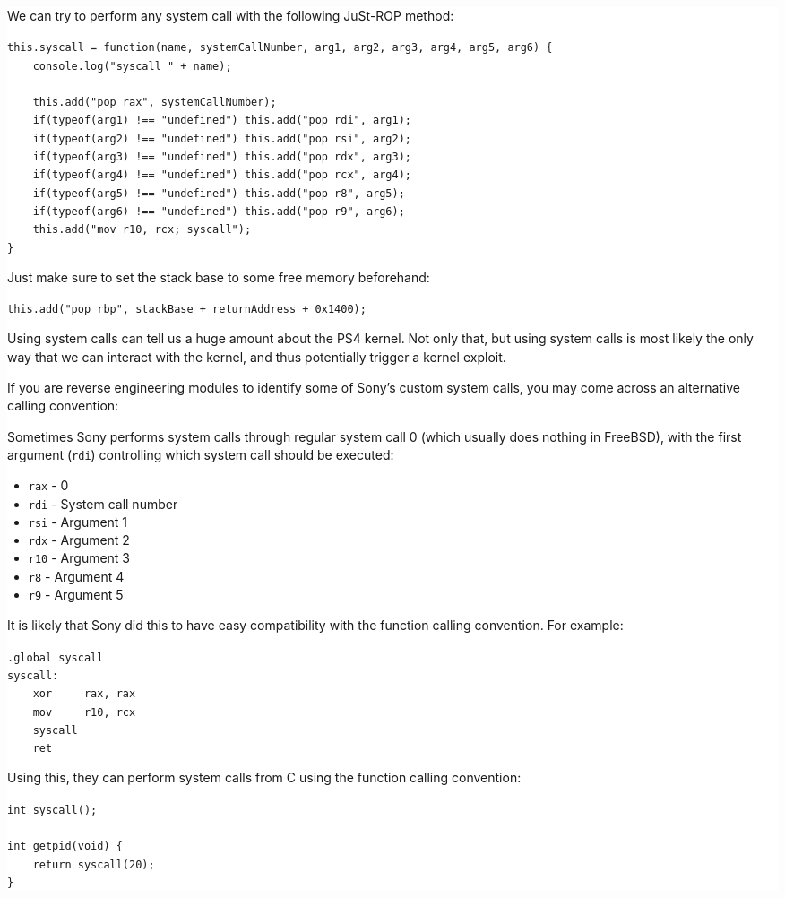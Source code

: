 We can try to perform any system call with the following JuSt-ROP method:

```
this.syscall = function(name, systemCallNumber, arg1, arg2, arg3, arg4, arg5, arg6) {
    console.log("syscall " + name);

    this.add("pop rax", systemCallNumber);
    if(typeof(arg1) !== "undefined") this.add("pop rdi", arg1);
    if(typeof(arg2) !== "undefined") this.add("pop rsi", arg2);
    if(typeof(arg3) !== "undefined") this.add("pop rdx", arg3);
    if(typeof(arg4) !== "undefined") this.add("pop rcx", arg4);
    if(typeof(arg5) !== "undefined") this.add("pop r8", arg5);
    if(typeof(arg6) !== "undefined") this.add("pop r9", arg6);
    this.add("mov r10, rcx; syscall");
}
```

Just make sure to set the stack base to some free memory beforehand:

```
this.add("pop rbp", stackBase + returnAddress + 0x1400);
```

Using system calls can tell us a huge amount about the PS4 kernel. Not only that, but using system calls is most likely the only way that we can interact with the kernel, and thus potentially trigger a kernel exploit.

If you are reverse engineering modules to identify some of Sony’s custom system calls, you may come across an alternative calling convention:

Sometimes Sony performs system calls through regular system call 0 (which usually does nothing in FreeBSD), with the first argument (`rdi`) controlling which system call should be executed:

*   `rax` - 0
*   `rdi` - System call number
*   `rsi` - Argument 1
*   `rdx` - Argument 2
*   `r10` - Argument 3
*   `r8` - Argument 4
*   `r9` - Argument 5

It is likely that Sony did this to have easy compatibility with the function calling convention. For example:

```
.global syscall
syscall:
    xor     rax, rax
    mov     r10, rcx
    syscall
    ret 
```

Using this, they can perform system calls from C using the function calling convention:

```
int syscall();

int getpid(void) {
    return syscall(20);
}
```
